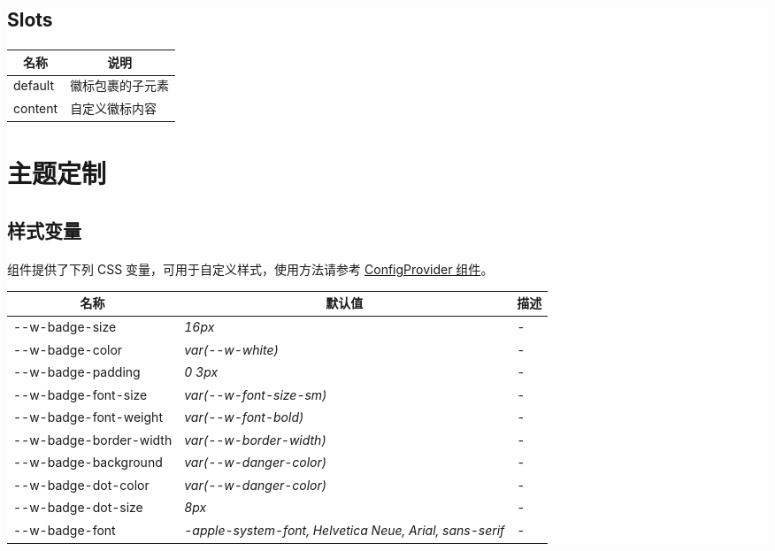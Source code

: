 ## Slots

| 名称    | 说明             |
| ------- | ---------------- |
| default | 徽标包裹的子元素 |
| content | 自定义徽标内容   |


# 主题定制

## 样式变量

组件提供了下列 CSS 变量，可用于自定义样式，使用方法请参考 [ConfigProvider 组件](#/zh-CN/config-provider)。

| 名称                   | 默认值                                                  | 描述 |
| ---------------------- | ------------------------------------------------------- | ---- |
| --w-badge-size         | _16px_                                                  | -    |
| --w-badge-color        | _var(--w-white)_                                        | -    |
| --w-badge-padding      | _0 3px_                                                 | -    |
| --w-badge-font-size    | _var(--w-font-size-sm)_                                 | -    |
| --w-badge-font-weight  | _var(--w-font-bold)_                                    | -    |
| --w-badge-border-width | _var(--w-border-width)_                                 | -    |
| --w-badge-background   | _var(--w-danger-color)_                                 | -    |
| --w-badge-dot-color    | _var(--w-danger-color)_                                 | -    |
| --w-badge-dot-size     | _8px_                                                   | -    |
| --w-badge-font         | _-apple-system-font, Helvetica Neue, Arial, sans-serif_ | -    |


<style scoped>
  .badge {
    margin: 5px 10px;
  }
  .child {
    width: 40px;
    height: 40px;
    background: #f2f3f5;
    border-radius: 4px;
  }
  .badge-icon {
    display: block;
    font-size: 10px;
    line-height: 16px;
  }
</style>
